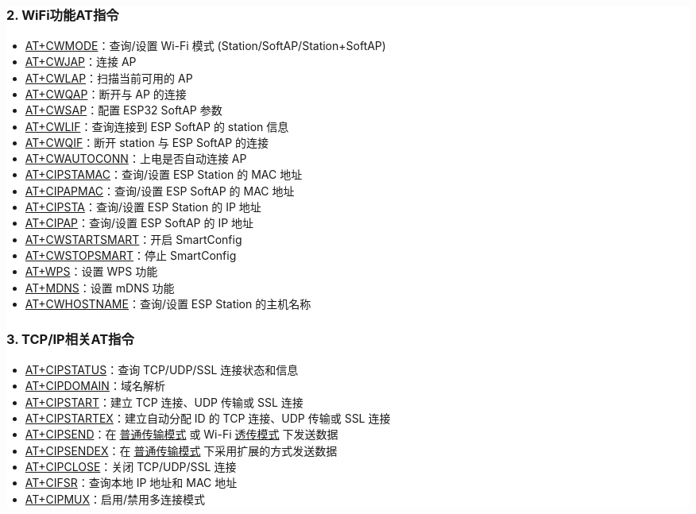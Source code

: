 ### 2. WiFi功能AT指令

- [AT+CWMODE](https://espressif-docs.readthedocs-hosted.com/projects/esp-at/zh-cn/release-v2.2.0.0_esp8266/AT_Command_Set/Wi-Fi_AT_Commands.html#cmd-mode)：查询/设置 Wi-Fi 模式 (Station/SoftAP/Station+SoftAP)
- [AT+CWJAP](https://espressif-docs.readthedocs-hosted.com/projects/esp-at/zh-cn/release-v2.2.0.0_esp8266/AT_Command_Set/Wi-Fi_AT_Commands.html#cmd-jap)：连接 AP
- [AT+CWLAP](https://espressif-docs.readthedocs-hosted.com/projects/esp-at/zh-cn/release-v2.2.0.0_esp8266/AT_Command_Set/Wi-Fi_AT_Commands.html#cmd-lap)：扫描当前可用的 AP
- [AT+CWQAP](https://espressif-docs.readthedocs-hosted.com/projects/esp-at/zh-cn/release-v2.2.0.0_esp8266/AT_Command_Set/Wi-Fi_AT_Commands.html#cmd-qap)：断开与 AP 的连接
- [AT+CWSAP](https://espressif-docs.readthedocs-hosted.com/projects/esp-at/zh-cn/release-v2.2.0.0_esp8266/AT_Command_Set/Wi-Fi_AT_Commands.html#cmd-sap)：配置 ESP32 SoftAP 参数
- [AT+CWLIF](https://espressif-docs.readthedocs-hosted.com/projects/esp-at/zh-cn/release-v2.2.0.0_esp8266/AT_Command_Set/Wi-Fi_AT_Commands.html#cmd-lif)：查询连接到 ESP SoftAP 的 station 信息
- [AT+CWQIF](https://espressif-docs.readthedocs-hosted.com/projects/esp-at/zh-cn/release-v2.2.0.0_esp8266/AT_Command_Set/Wi-Fi_AT_Commands.html#cmd-qif)：断开 station 与 ESP SoftAP 的连接
- [AT+CWAUTOCONN](https://espressif-docs.readthedocs-hosted.com/projects/esp-at/zh-cn/release-v2.2.0.0_esp8266/AT_Command_Set/Wi-Fi_AT_Commands.html#cmd-autoc)：上电是否自动连接 AP
- [AT+CIPSTAMAC](https://espressif-docs.readthedocs-hosted.com/projects/esp-at/zh-cn/release-v2.2.0.0_esp8266/AT_Command_Set/Wi-Fi_AT_Commands.html#cmd-stamac)：查询/设置 ESP Station 的 MAC 地址
- [AT+CIPAPMAC](https://espressif-docs.readthedocs-hosted.com/projects/esp-at/zh-cn/release-v2.2.0.0_esp8266/AT_Command_Set/Wi-Fi_AT_Commands.html#cmd-apmac)：查询/设置 ESP SoftAP 的 MAC 地址
- [AT+CIPSTA](https://espressif-docs.readthedocs-hosted.com/projects/esp-at/zh-cn/release-v2.2.0.0_esp8266/AT_Command_Set/Wi-Fi_AT_Commands.html#cmd-ipsta)：查询/设置 ESP Station 的 IP 地址
- [AT+CIPAP](https://espressif-docs.readthedocs-hosted.com/projects/esp-at/zh-cn/release-v2.2.0.0_esp8266/AT_Command_Set/Wi-Fi_AT_Commands.html#cmd-ipap)：查询/设置 ESP SoftAP 的 IP 地址
- [AT+CWSTARTSMART](https://espressif-docs.readthedocs-hosted.com/projects/esp-at/zh-cn/release-v2.2.0.0_esp8266/AT_Command_Set/Wi-Fi_AT_Commands.html#cmd-starts)：开启 SmartConfig
- [AT+CWSTOPSMART](https://espressif-docs.readthedocs-hosted.com/projects/esp-at/zh-cn/release-v2.2.0.0_esp8266/AT_Command_Set/Wi-Fi_AT_Commands.html#cmd-stops)：停止 SmartConfig
- [AT+WPS](https://espressif-docs.readthedocs-hosted.com/projects/esp-at/zh-cn/release-v2.2.0.0_esp8266/AT_Command_Set/Wi-Fi_AT_Commands.html#cmd-wps)：设置 WPS 功能
- [AT+MDNS](https://espressif-docs.readthedocs-hosted.com/projects/esp-at/zh-cn/release-v2.2.0.0_esp8266/AT_Command_Set/Wi-Fi_AT_Commands.html#cmd-mdns)：设置 mDNS 功能
- [AT+CWHOSTNAME](https://espressif-docs.readthedocs-hosted.com/projects/esp-at/zh-cn/release-v2.2.0.0_esp8266/AT_Command_Set/Wi-Fi_AT_Commands.html#cmd-hostname)：查询/设置 ESP Station 的主机名称

### 3. TCP/IP相关AT指令

- [AT+CIPSTATUS](https://espressif-docs.readthedocs-hosted.com/projects/esp-at/zh-cn/release-v2.2.0.0_esp8266/AT_Command_Set/TCP-IP_AT_Commands.html#cmd-status)：查询 TCP/UDP/SSL 连接状态和信息
- [AT+CIPDOMAIN](https://espressif-docs.readthedocs-hosted.com/projects/esp-at/zh-cn/release-v2.2.0.0_esp8266/AT_Command_Set/TCP-IP_AT_Commands.html#cmd-domain)：域名解析
- [AT+CIPSTART](https://espressif-docs.readthedocs-hosted.com/projects/esp-at/zh-cn/release-v2.2.0.0_esp8266/AT_Command_Set/TCP-IP_AT_Commands.html#cmd-start)：建立 TCP 连接、UDP 传输或 SSL 连接
- [AT+CIPSTARTEX](https://espressif-docs.readthedocs-hosted.com/projects/esp-at/zh-cn/release-v2.2.0.0_esp8266/AT_Command_Set/TCP-IP_AT_Commands.html#cmd-startex)：建立自动分配 ID 的 TCP 连接、UDP 传输或 SSL 连接
- [AT+CIPSEND](https://espressif-docs.readthedocs-hosted.com/projects/esp-at/zh-cn/release-v2.2.0.0_esp8266/AT_Command_Set/TCP-IP_AT_Commands.html#cmd-send)：在 [普通传输模式](https://espressif-docs.readthedocs-hosted.com/projects/esp-at/zh-cn/release-v2.2.0.0_esp8266/index_of_abbreviations.html#term-0) 或 Wi-Fi [透传模式](https://espressif-docs.readthedocs-hosted.com/projects/esp-at/zh-cn/release-v2.2.0.0_esp8266/index_of_abbreviations.html#term-1) 下发送数据
- [AT+CIPSENDEX](https://espressif-docs.readthedocs-hosted.com/projects/esp-at/zh-cn/release-v2.2.0.0_esp8266/AT_Command_Set/TCP-IP_AT_Commands.html#cmd-sendex)：在 [普通传输模式](https://espressif-docs.readthedocs-hosted.com/projects/esp-at/zh-cn/release-v2.2.0.0_esp8266/index_of_abbreviations.html#term-0) 下采用扩展的方式发送数据
- [AT+CIPCLOSE](https://espressif-docs.readthedocs-hosted.com/projects/esp-at/zh-cn/release-v2.2.0.0_esp8266/AT_Command_Set/TCP-IP_AT_Commands.html#cmd-close)：关闭 TCP/UDP/SSL 连接
- [AT+CIFSR](https://espressif-docs.readthedocs-hosted.com/projects/esp-at/zh-cn/release-v2.2.0.0_esp8266/AT_Command_Set/TCP-IP_AT_Commands.html#cmd-ifsr)：查询本地 IP 地址和 MAC 地址
- [AT+CIPMUX](https://espressif-docs.readthedocs-hosted.com/projects/esp-at/zh-cn/release-v2.2.0.0_esp8266/AT_Command_Set/TCP-IP_AT_Commands.html#cmd-mux)：启用/禁用多连接模式